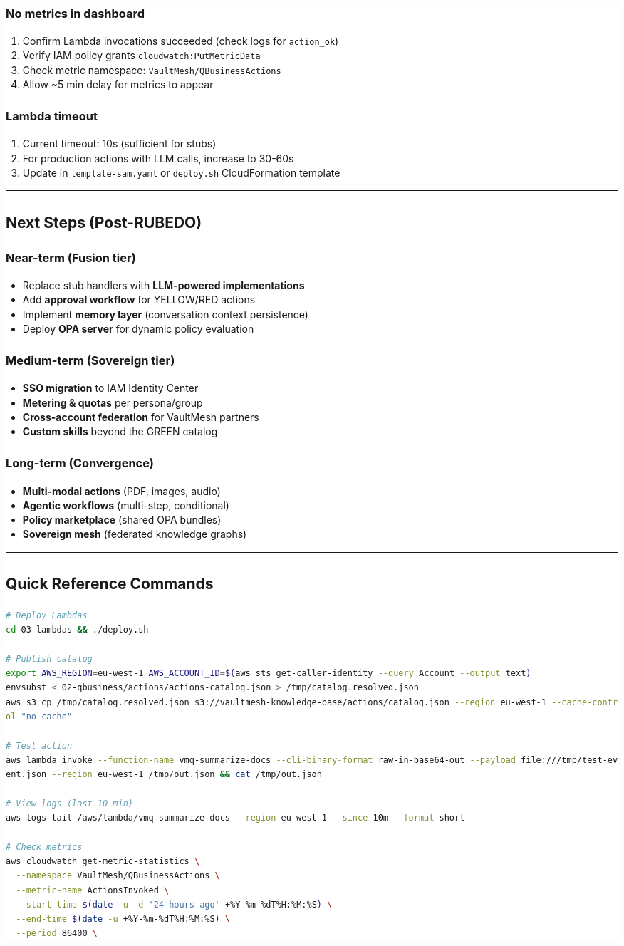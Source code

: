 ### No metrics in dashboard
1. Confirm Lambda invocations succeeded (check logs for `action_ok`)
2. Verify IAM policy grants `cloudwatch:PutMetricData`
3. Check metric namespace: `VaultMesh/QBusinessActions`
4. Allow ~5 min delay for metrics to appear

### Lambda timeout
1. Current timeout: 10s (sufficient for stubs)
2. For production actions with LLM calls, increase to 30-60s
3. Update in `template-sam.yaml` or `deploy.sh` CloudFormation template

---

## Next Steps (Post-RUBEDO)

### Near-term (Fusion tier)
- Replace stub handlers with **LLM-powered implementations**
- Add **approval workflow** for YELLOW/RED actions
- Implement **memory layer** (conversation context persistence)
- Deploy **OPA server** for dynamic policy evaluation

### Medium-term (Sovereign tier)
- **SSO migration** to IAM Identity Center
- **Metering & quotas** per persona/group
- **Cross-account federation** for VaultMesh partners
- **Custom skills** beyond the GREEN catalog

### Long-term (Convergence)
- **Multi-modal actions** (PDF, images, audio)
- **Agentic workflows** (multi-step, conditional)
- **Policy marketplace** (shared OPA bundles)
- **Sovereign mesh** (federated knowledge graphs)

---

## Quick Reference Commands

```bash
# Deploy Lambdas
cd 03-lambdas && ./deploy.sh

# Publish catalog
export AWS_REGION=eu-west-1 AWS_ACCOUNT_ID=$(aws sts get-caller-identity --query Account --output text)
envsubst < 02-qbusiness/actions/actions-catalog.json > /tmp/catalog.resolved.json
aws s3 cp /tmp/catalog.resolved.json s3://vaultmesh-knowledge-base/actions/catalog.json --region eu-west-1 --cache-control "no-cache"

# Test action
aws lambda invoke --function-name vmq-summarize-docs --cli-binary-format raw-in-base64-out --payload file:///tmp/test-event.json --region eu-west-1 /tmp/out.json && cat /tmp/out.json

# View logs (last 10 min)
aws logs tail /aws/lambda/vmq-summarize-docs --region eu-west-1 --since 10m --format short

# Check metrics
aws cloudwatch get-metric-statistics \
  --namespace VaultMesh/QBusinessActions \
  --metric-name ActionsInvoked \
  --start-time $(date -u -d '24 hours ago' +%Y-%m-%dT%H:%M:%S) \
  --end-time $(date -u +%Y-%m-%dT%H:%M:%S) \
  --period 86400 \
```